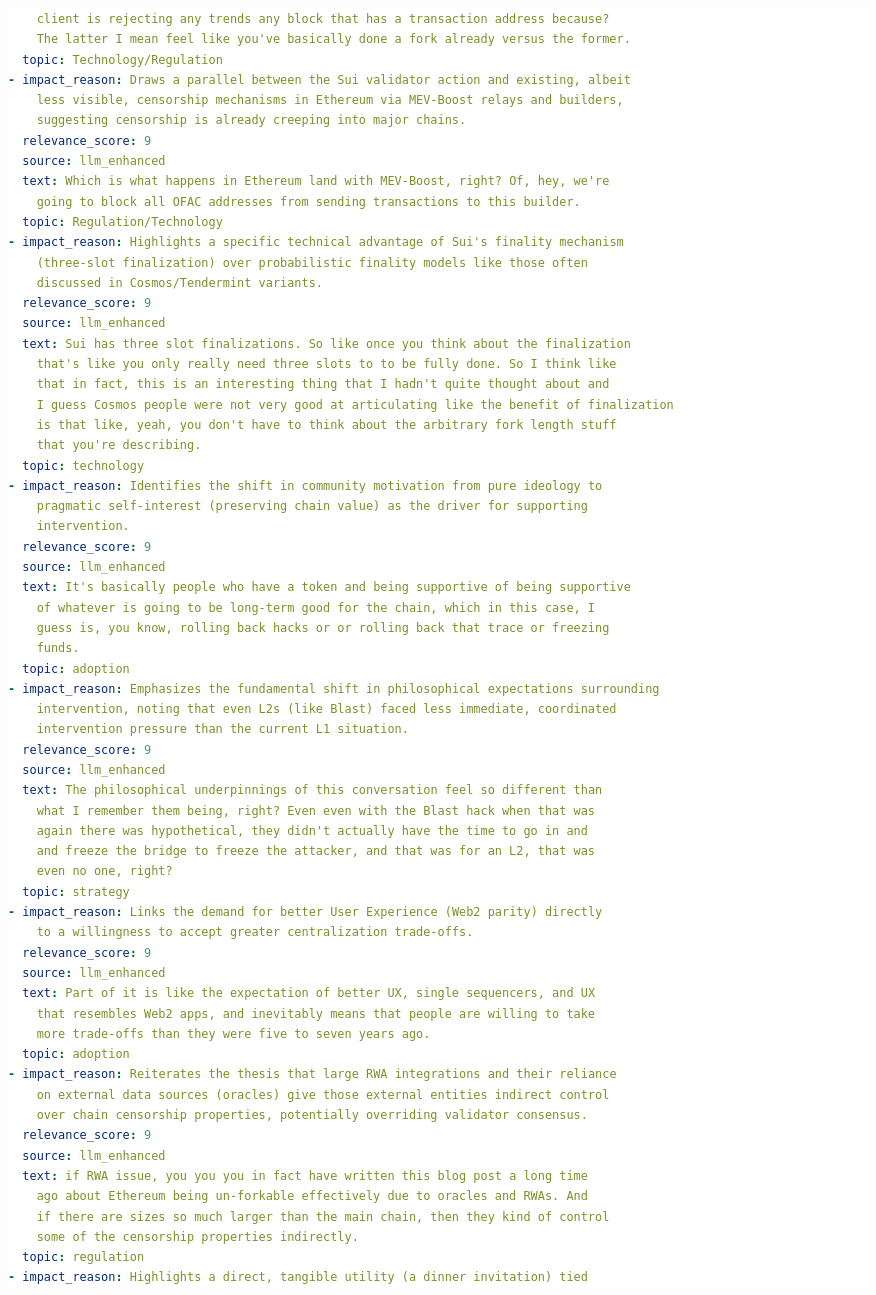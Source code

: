 ```yaml
    client is rejecting any trends any block that has a transaction address because?
    The latter I mean feel like you've basically done a fork already versus the former.
  topic: Technology/Regulation
- impact_reason: Draws a parallel between the Sui validator action and existing, albeit
    less visible, censorship mechanisms in Ethereum via MEV-Boost relays and builders,
    suggesting censorship is already creeping into major chains.
  relevance_score: 9
  source: llm_enhanced
  text: Which is what happens in Ethereum land with MEV-Boost, right? Of, hey, we're
    going to block all OFAC addresses from sending transactions to this builder.
  topic: Regulation/Technology
- impact_reason: Highlights a specific technical advantage of Sui's finality mechanism
    (three-slot finalization) over probabilistic finality models like those often
    discussed in Cosmos/Tendermint variants.
  relevance_score: 9
  source: llm_enhanced
  text: Sui has three slot finalizations. So like once you think about the finalization
    that's like you only really need three slots to to be fully done. So I think like
    that in fact, this is an interesting thing that I hadn't quite thought about and
    I guess Cosmos people were not very good at articulating like the benefit of finalization
    is that like, yeah, you don't have to think about the arbitrary fork length stuff
    that you're describing.
  topic: technology
- impact_reason: Identifies the shift in community motivation from pure ideology to
    pragmatic self-interest (preserving chain value) as the driver for supporting
    intervention.
  relevance_score: 9
  source: llm_enhanced
  text: It's basically people who have a token and being supportive of being supportive
    of whatever is going to be long-term good for the chain, which in this case, I
    guess is, you know, rolling back hacks or or rolling back that trace or freezing
    funds.
  topic: adoption
- impact_reason: Emphasizes the fundamental shift in philosophical expectations surrounding
    intervention, noting that even L2s (like Blast) faced less immediate, coordinated
    intervention pressure than the current L1 situation.
  relevance_score: 9
  source: llm_enhanced
  text: The philosophical underpinnings of this conversation feel so different than
    what I remember them being, right? Even even with the Blast hack when that was
    again there was hypothetical, they didn't actually have the time to go in and
    and freeze the bridge to freeze the attacker, and that was for an L2, that was
    even no one, right?
  topic: strategy
- impact_reason: Links the demand for better User Experience (Web2 parity) directly
    to a willingness to accept greater centralization trade-offs.
  relevance_score: 9
  source: llm_enhanced
  text: Part of it is like the expectation of better UX, single sequencers, and UX
    that resembles Web2 apps, and inevitably means that people are willing to take
    more trade-offs than they were five to seven years ago.
  topic: adoption
- impact_reason: Reiterates the thesis that large RWA integrations and their reliance
    on external data sources (oracles) give those external entities indirect control
    over chain censorship properties, potentially overriding validator consensus.
  relevance_score: 9
  source: llm_enhanced
  text: if RWA issue, you you you in fact have written this blog post a long time
    ago about Ethereum being un-forkable effectively due to oracles and RWAs. And
    if there are sizes so much larger than the main chain, then they kind of control
    some of the censorship properties indirectly.
  topic: regulation
- impact_reason: Highlights a direct, tangible utility (a dinner invitation) tied
```